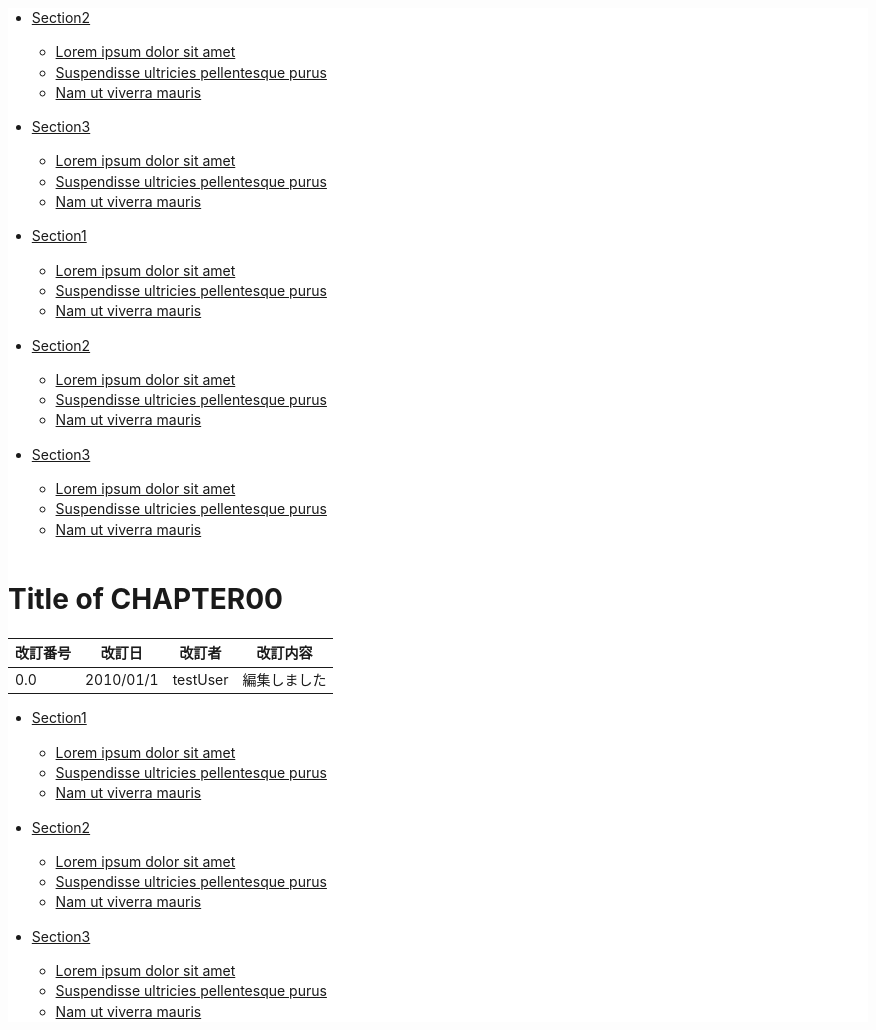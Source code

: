 
- [Section2](#section2)
  - [Lorem ipsum dolor sit amet](#lorem-ipsum-dolor-sit-amet)
  - [Suspendisse ultricies pellentesque purus](#suspendisse-ultricies-pellentesque-purus)
  - [Nam ut viverra mauris](#nam-ut-viverra-mauris)


- [Section3](#section3)
  - [Lorem ipsum dolor sit amet](#lorem-ipsum-dolor-sit-amet)
  - [Suspendisse ultricies pellentesque purus](#suspendisse-ultricies-pellentesque-purus)
  - [Nam ut viverra mauris](#nam-ut-viverra-mauris)

[END toc]: <>

[START toc]: <>

- [Section1](#section1)
  - [Lorem ipsum dolor sit amet](#lorem-ipsum-dolor-sit-amet)
  - [Suspendisse ultricies pellentesque purus](#suspendisse-ultricies-pellentesque-purus)
  - [Nam ut viverra mauris](#nam-ut-viverra-mauris)


- [Section2](#section2)
  - [Lorem ipsum dolor sit amet](#lorem-ipsum-dolor-sit-amet)
  - [Suspendisse ultricies pellentesque purus](#suspendisse-ultricies-pellentesque-purus)
  - [Nam ut viverra mauris](#nam-ut-viverra-mauris)


- [Section3](#section3)
  - [Lorem ipsum dolor sit amet](#lorem-ipsum-dolor-sit-amet)
  - [Suspendisse ultricies pellentesque purus](#suspendisse-ultricies-pellentesque-purus)
  - [Nam ut viverra mauris](#nam-ut-viverra-mauris)

[END toc]: <>

# Title of CHAPTER00

[START revision history]: <>

| 改訂番号 | 改訂日    | 改訂者   | 改訂内容     |
| -------- | --------- | -------- | ------------ |
| 0.0      | 2010/01/1 | testUser | 編集しました |

[END revision history]: <>

[START toc]: <>


- [Section1](#section1)
  - [Lorem ipsum dolor sit amet](#lorem-ipsum-dolor-sit-amet)
  - [Suspendisse ultricies pellentesque purus](#suspendisse-ultricies-pellentesque-purus)
  - [Nam ut viverra mauris](#nam-ut-viverra-mauris)


- [Section2](#section2)
  - [Lorem ipsum dolor sit amet](#lorem-ipsum-dolor-sit-amet)
  - [Suspendisse ultricies pellentesque purus](#suspendisse-ultricies-pellentesque-purus)
  - [Nam ut viverra mauris](#nam-ut-viverra-mauris)


- [Section3](#section3)
  - [Lorem ipsum dolor sit amet](#lorem-ipsum-dolor-sit-amet)
  - [Suspendisse ultricies pellentesque purus](#suspendisse-ultricies-pellentesque-purus)
  - [Nam ut viverra mauris](#nam-ut-viverra-mauris)
